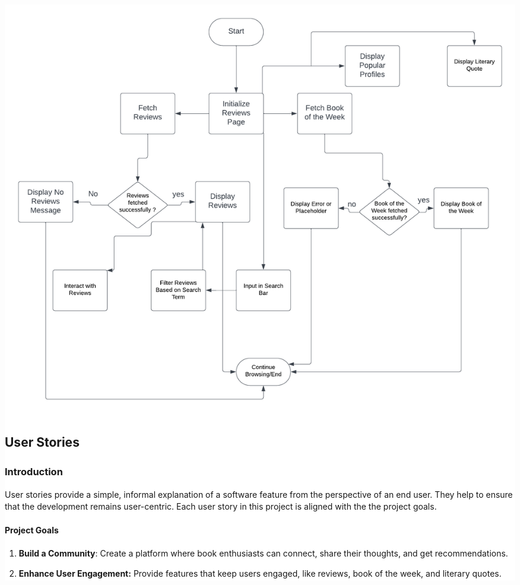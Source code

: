 ![Flowchart of the UX for main page](./src/assets/bookhub.png)

## User Stories

### Introduction

User stories provide a simple, informal explanation of a software feature from the perspective of an end user. They help to ensure that the development remains user-centric. Each user story in this project is aligned with the the project goals.

#### Project Goals

1. **Build a Community**: Create a platform where book enthusiasts can connect, share their thoughts, and get recommendations.

2. **Enhance User Engagement:** Provide features that keep users engaged, like reviews, book of the week, and literary quotes.
